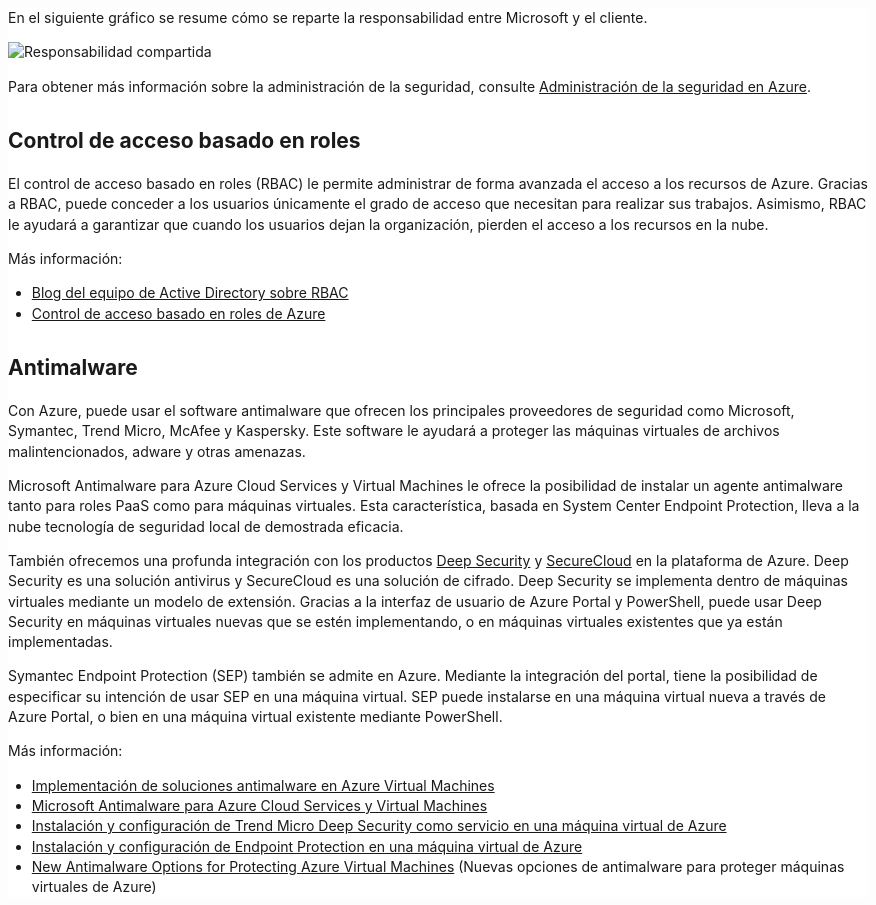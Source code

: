 En el siguiente gráfico se resume cómo se reparte la responsabilidad entre Microsoft y el cliente.

![Responsabilidad compartida][1]

Para obtener más información sobre la administración de la seguridad, consulte [Administración de la seguridad en Azure](azure-security-management.md).

## <a name="role-based-access-control"></a>Control de acceso basado en roles

El control de acceso basado en roles (RBAC) le permite administrar de forma avanzada el acceso a los recursos de Azure. Gracias a RBAC, puede conceder a los usuarios únicamente el grado de acceso que necesitan para realizar sus trabajos. Asimismo, RBAC le ayudará a garantizar que cuando los usuarios dejan la organización, pierden el acceso a los recursos en la nube.

Más información:

* [Blog del equipo de Active Directory sobre RBAC](https://cloudblogs.microsoft.com/enterprisemobility/?product=azure-active-directory)
* [Control de acceso basado en roles de Azure](../role-based-access-control/role-assignments-portal.md)

## <a name="antimalware"></a>Antimalware

Con Azure, puede usar el software antimalware que ofrecen los principales proveedores de seguridad como Microsoft, Symantec, Trend Micro, McAfee y Kaspersky. Este software le ayudará a proteger las máquinas virtuales de archivos malintencionados, adware y otras amenazas.

Microsoft Antimalware para Azure Cloud Services y Virtual Machines le ofrece la posibilidad de instalar un agente antimalware tanto para roles PaaS como para máquinas virtuales. Esta característica, basada en System Center Endpoint Protection, lleva a la nube tecnología de seguridad local de demostrada eficacia.

También ofrecemos una profunda integración con los productos [Deep Security](https://www.trendmicro.com/us/enterprise/cloud-solutions/deep-security/) y [SecureCloud](https://www.trendmicro.com/us/enterprise/cloud-solutions/secure-cloud/) en la plataforma de Azure. Deep Security es una solución antivirus y SecureCloud es una solución de cifrado. Deep Security se implementa dentro de máquinas virtuales mediante un modelo de extensión. Gracias a la interfaz de usuario de Azure Portal y PowerShell, puede usar Deep Security en máquinas virtuales nuevas que se estén implementando, o en máquinas virtuales existentes que ya están implementadas.

Symantec Endpoint Protection (SEP) también se admite en Azure. Mediante la integración del portal, tiene la posibilidad de especificar su intención de usar SEP en una máquina virtual. SEP puede instalarse en una máquina virtual nueva a través de Azure Portal, o bien en una máquina virtual existente mediante PowerShell.

Más información:

* [Implementación de soluciones antimalware en Azure Virtual Machines](https://azure.microsoft.com/blog/deploying-antimalware-solutions-on-azure-virtual-machines/)
* [Microsoft Antimalware para Azure Cloud Services y Virtual Machines](azure-security-antimalware.md)
* [Instalación y configuración de Trend Micro Deep Security como servicio en una máquina virtual de Azure](../virtual-machines/windows/classic/install-trend.md)
* [Instalación y configuración de Endpoint Protection en una máquina virtual de Azure](../virtual-machines/windows/classic/install-symantec.md)
* [New Antimalware Options for Protecting Azure Virtual Machines](https://azure.microsoft.com/blog/new-antimalware-options-for-protecting-azure-virtual-machines/) (Nuevas opciones de antimalware para proteger máquinas virtuales de Azure)


[1]: ./media/security-management-and-monitoring-overview/shared-responsibility.png